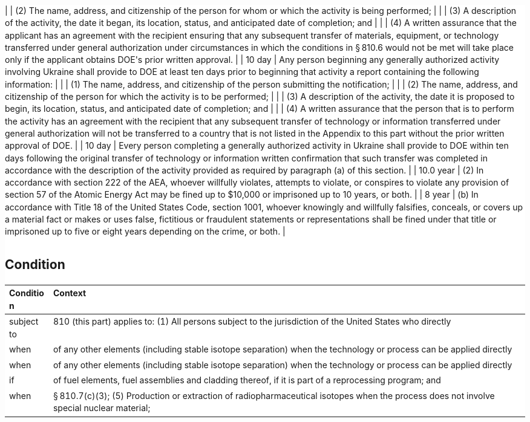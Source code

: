|            |                   (2) The name, address, and citizenship of the person for whom or which the activity is being performed;                                                                                                                                                                                                                                                                                                           |
|            |                   (3) A description of the activity, the date it began, its location, status, and anticipated date of completion; and                                                                                                                                                                                                                                                                                               |
|            |                   (4) A written assurance that the applicant has an agreement with the recipient ensuring that any subsequent transfer of materials, equipment, or technology transferred under general authorization under circumstances in which the conditions in &#167;&#8201;810.6 would not be met will take place only if the applicant obtains DOE's prior written approval.                                                |
| 10 day     | Any person beginning any generally authorized activity involving Ukraine shall provide to DOE at least ten days prior to beginning that activity a report containing the following information:                                                                                                                                                                                                                                     |
|            |                   (1) The name, address, and citizenship of the person submitting the notification;                                                                                                                                                                                                                                                                                                                                 |
|            |                   (2) The name, address, and citizenship of the person for which the activity is to be performed;                                                                                                                                                                                                                                                                                                                   |
|            |                   (3) A description of the activity, the date it is proposed to begin, its location, status, and anticipated date of completion; and                                                                                                                                                                                                                                                                                |
|            |                   (4) A written assurance that the person that is to perform the activity has an agreement with the recipient that any subsequent transfer of technology or information transferred under general authorization will not be transferred to a country that is not listed in the Appendix to this part without the prior written approval of DOE.                                                                     |
| 10 day     | Every person completing a generally authorized activity in Ukraine shall provide to DOE within ten days following the original transfer of technology or information written confirmation that such transfer was completed in accordance with the description of the activity provided as required by paragraph (a) of this section.                                                                                                |
| 10.0 year  | (2) In accordance with section 222 of the AEA, whoever willfully violates, attempts to violate, or conspires to violate any provision of section 57 of the Atomic Energy Act may be fined up to $10,000 or imprisoned up to 10 years, or both.                                                                                                                                                                                      |
| 8 year     | (b) In accordance with Title 18 of the United States Code, section 1001, whoever knowingly and willfully falsifies, conceals, or covers up a material fact or makes or uses false, fictitious or fraudulent statements or representations shall be fined under that title or imprisoned up to five or eight years depending on the crime, or both.                                                                                  |


## Condition

| Condition     | Context                                                                                                                                            |
|:--------------|:---------------------------------------------------------------------------------------------------------------------------------------------------|
| subject to    | 810 (this part) applies to: (1) All persons subject to the jurisdiction of the United States who directly                                          |
| when          | of any other elements (including stable isotope separation) when the technology or process can be applied directly                                 |
| when          | of any other elements (including stable isotope separation) when the technology or process can be applied directly                                 |
| if            | of fuel elements, fuel assemblies and cladding thereof, if  it is part of a reprocessing program; and                                              |
| when          | &#167;&#8201;810.7(c)(3); (5) Production or extraction of radiopharmaceutical isotopes when the process does not involve special nuclear material; |